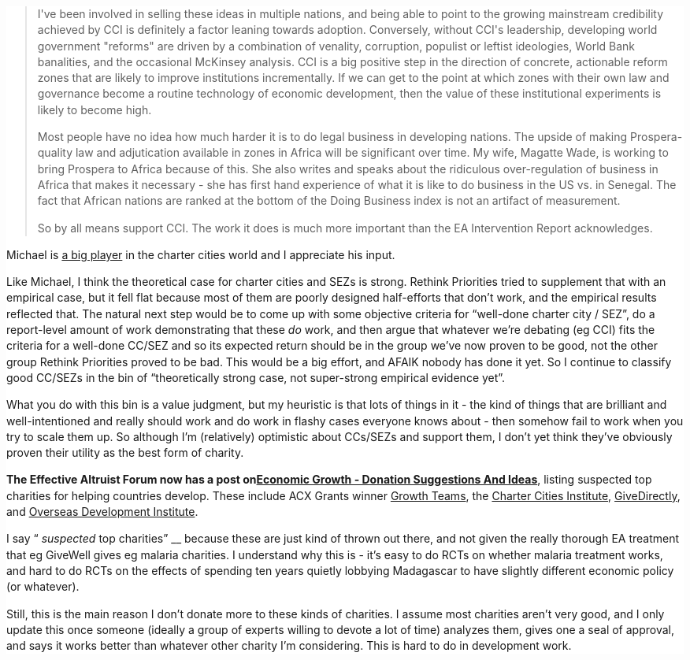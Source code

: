 > I've been involved in selling these ideas in multiple nations, and being able to point to the growing mainstream credibility achieved by CCI is definitely a factor leaning towards adoption. Conversely, without CCI's leadership, developing world government "reforms" are driven by a combination of venality, corruption, populist or leftist ideologies, World Bank banalities, and the occasional McKinsey analysis. CCI is a big positive step in the direction of concrete, actionable reform zones that are likely to improve institutions incrementally. If we can get to the point at which zones with their own law and governance become a routine technology of economic development, then the value of these institutional experiments is likely to become high.
> 
> Most people have no idea how much harder it is to do legal business in developing nations. The upside of making Prospera-quality law and adjutication available in zones in Africa will be significant over time. My wife, Magatte Wade, is working to bring Prospera to Africa because of this. She also writes and speaks about the ridiculous over-regulation of business in Africa that makes it necessary - she has first hand experience of what it is like to do business in the US vs. in Senegal. The fact that African nations are ranked at the bottom of the Doing Business index is not an artifact of measurement.
> 
> So by all means support CCI. The work it does is much more important than the EA Intervention Report acknowledges.

Michael is [a big player](https://www.cato-unbound.org/contributors/michael-strong/) in the charter cities world and I appreciate his input.

Like Michael, I think the theoretical case for charter cities and SEZs is strong. Rethink Priorities tried to supplement that with an empirical case, but it fell flat because most of them are poorly designed half-efforts that don’t work, and the empirical results reflected that. The natural next step would be to come up with some objective criteria for “well-done charter city / SEZ”, do a report-level amount of work demonstrating that these _do_ work, and then argue that whatever we’re debating (eg CCI) fits the criteria for a well-done CC/SEZ and so its expected return should be in the group we’ve now proven to be good, not the other group Rethink Priorities proved to be bad. This would be a big effort, and AFAIK nobody has done it yet. So I continue to classify good CC/SEZs in the bin of “theoretically strong case, not super-strong empirical evidence yet”.

What you do with this bin is a value judgment, but my heuristic is that lots of things in it - the kind of things that are brilliant and well-intentioned and really should work and do work in flashy cases everyone knows about - then somehow fail to work when you try to scale them up. So although I’m (relatively) optimistic about CCs/SEZs and support them, I don’t yet think they’ve obviously proven their utility as the best form of charity.

 **The Effective Altruist Forum now has a post on[Economic Growth - Donation Suggestions And Ideas](https://forum.effectivealtruism.org/posts/oTuNw6MqXxhDK3Mdz/economic-growth-donation-suggestions-and-ideas)**, listing suspected top charities for helping countries develop. These include ACX Grants winner [Growth Teams](https://www.growth-teams.org/), the [Charter Cities Institute](https://chartercitiesinstitute.org/), [GiveDirectly](https://www.givedirectly.org/), and [Overseas Development Institute](https://odi.org/en/).

I say “ _suspected_ top charities” __ because these are just kind of thrown out there, and not given the really thorough EA treatment that eg GiveWell gives eg malaria charities. I understand why this is - it’s easy to do RCTs on whether malaria treatment works, and hard to do RCTs on the effects of spending ten years quietly lobbying Madagascar to have slightly different economic policy (or whatever).

Still, this is the main reason I don’t donate more to these kinds of charities. I assume most charities aren’t very good, and I only update this once someone (ideally a group of experts willing to devote a lot of time) analyzes them, gives one a seal of approval, and says it works better than whatever other charity I’m considering. This is hard to do in development work.
